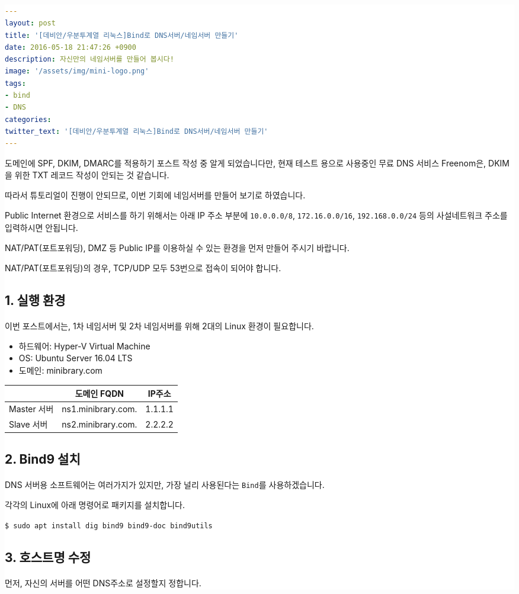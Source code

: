 ```yaml
---
layout: post
title: '[데비안/우분투계열 리눅스]Bind로 DNS서버/네임서버 만들기'
date: 2016-05-18 21:47:26 +0900
description: 자신만의 네임서버를 만들어 봅시다!
image: '/assets/img/mini-logo.png'
tags:
- bind
- DNS
categories:
twitter_text: '[데비안/우분투계열 리눅스]Bind로 DNS서버/네임서버 만들기'
---
```


도메인에 SPF, DKIM, DMARC를 적용하기 포스트 작성 중 알게 되었습니다만, 현재 테스트 용으로 사용중인 무료 DNS 서비스 Freenom은, DKIM을 위한 TXT 레코드 작성이 안되는 것 같습니다.

따라서 튜토리얼이 진행이 안되므로, 이번 기회에 네임서버를 만들어 보기로 하였습니다.

Public Internet 환경으로 서비스를 하기 위해서는 아래 IP 주소 부분에 `10.0.0.0/8`, `172.16.0.0/16`, `192.168.0.0/24` 등의 사설네트워크 주소를 입력하시면 안됩니다.

NAT/PAT(포트포워딩), DMZ 등 Public IP를 이용하실 수 있는 환경을 먼저 만들어 주시기 바랍니다.

NAT/PAT(포트포워딩)의 경우, TCP/UDP 모두 53번으로 접속이 되어야 합니다.

## 1. 실행 환경

이번 포스트에서는, 1차 네임서버 및 2차 네임서버를 위해 2대의 Linux 환경이 필요합니다.

* 하드웨어: Hyper-V Virtual Machine
* OS: Ubuntu Server 16.04 LTS
* 도메인: minibrary.com

|             | 도메인 FQDN        | IP주소  |
|-------------|--------------------|---------|
| Master 서버 | ns1.minibrary.com. | 1.1.1.1 |
| Slave 서버  | ns2.minibrary.com. | 2.2.2.2 |

## 2. Bind9 설치

DNS 서버용 소프트웨어는 여러가지가 있지만, 가장 널리 사용된다는 `Bind`를 사용하겠습니다.

각각의 Linux에 아래 명령어로 패키지를 설치합니다.

```
$ sudo apt install dig bind9 bind9-doc bind9utils
```

## 3. 호스트명 수정

먼저, 자신의 서버를 어떤 DNS주소로 설정할지 정합니다.
